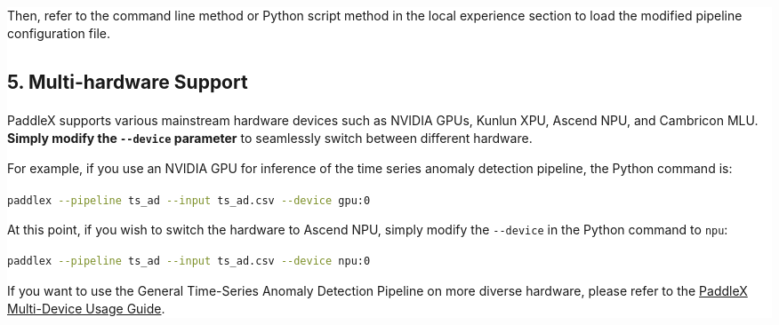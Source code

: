 Then, refer to the command line method or Python script method in the local experience section to load the modified pipeline configuration file.

## 5. Multi-hardware Support
PaddleX supports various mainstream hardware devices such as NVIDIA GPUs, Kunlun XPU, Ascend NPU, and Cambricon MLU. **Simply modify the `--device` parameter** to seamlessly switch between different hardware.

For example, if you use an NVIDIA GPU for inference of the time series anomaly detection pipeline, the Python command is:

```bash
paddlex --pipeline ts_ad --input ts_ad.csv --device gpu:0
``````
At this point, if you wish to switch the hardware to Ascend NPU, simply modify the `--device` in the Python command to `npu`:

```bash
paddlex --pipeline ts_ad --input ts_ad.csv --device npu:0
```
If you want to use the General Time-Series Anomaly Detection Pipeline on more diverse hardware, please refer to the [PaddleX Multi-Device Usage Guide](../../../other_devices_support/installation_other_devices_en.md).

